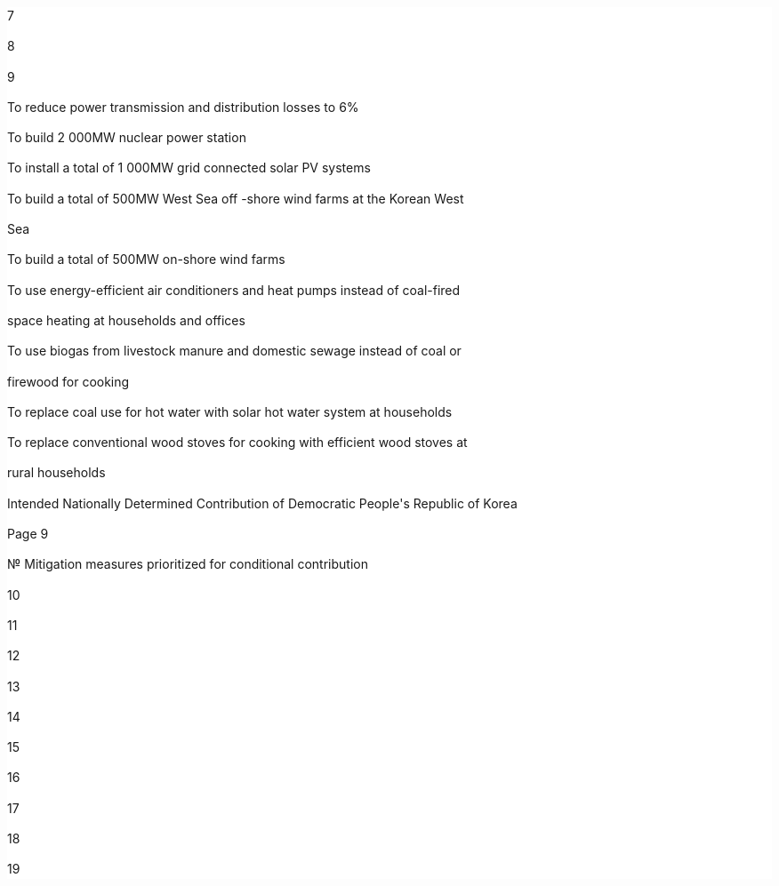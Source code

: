 7 

8 

9 

To reduce power transmission and distribution losses to 6%   

To build 2 000MW nuclear power station 

To install a total of 1 000MW grid connected solar PV systems 

To build a total of 500MW West Sea off -shore wind farms at the Korean West 

Sea 

To build a total of 500MW on-shore wind farms 

To  use  energy-efficient  air  conditioners  and  heat  pumps  instead  of  coal-fired 

space heating at households and offices 

To  use  biogas  from  livestock  manure  and  domestic  sewage  instead  of  coal  or 

firewood for cooking 

To replace coal use for hot water with solar hot water system at households 

To  replace  conventional  wood  stoves  for  cooking  with  efficient  wood  stoves  at 

rural households 

Intended Nationally Determined Contribution of Democratic People's Republic of Korea 

 

Page 9 

 
 

 

 

 

№  Mitigation measures prioritized for conditional contribution 

10 

11 

12 

13 

14 

15 

16 

17 

18 

19 
